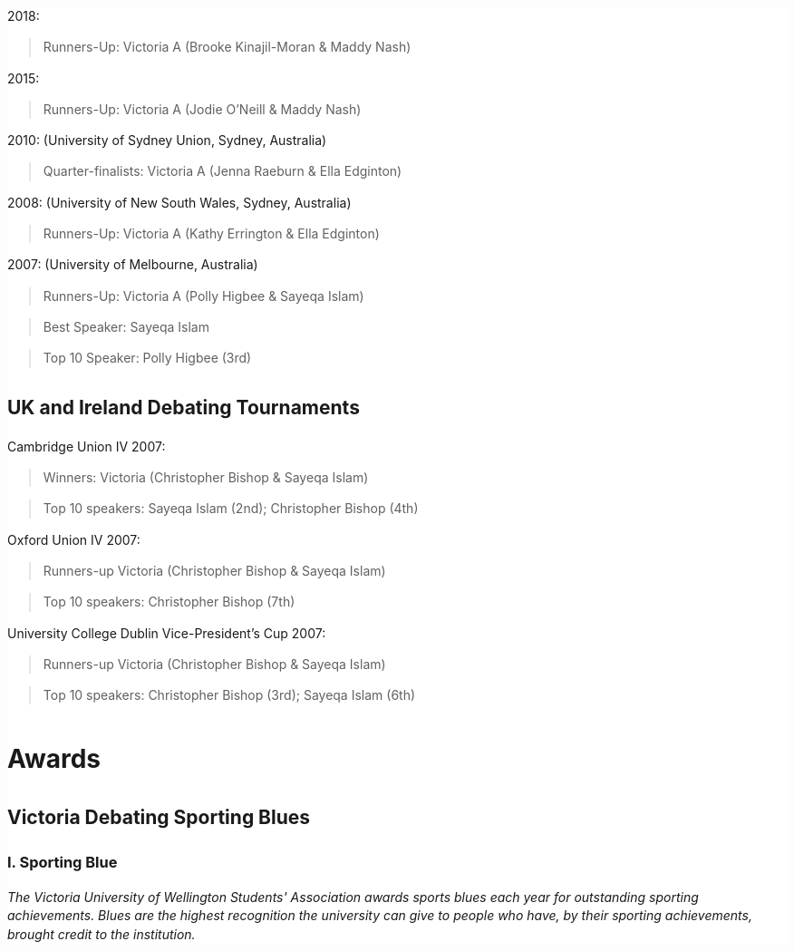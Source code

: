 2018:

> Runners-Up: Victoria A (Brooke Kinajil-Moran & Maddy Nash)

2015:

> Runners-Up: Victoria A (Jodie O’Neill & Maddy Nash)

2010: (University of Sydney Union, Sydney, Australia)

> Quarter-finalists: Victoria A (Jenna Raeburn & Ella Edginton)

2008: (University of New South Wales, Sydney, Australia)

> Runners-Up: Victoria A (Kathy Errington & Ella Edginton)

2007: (University of Melbourne, Australia)

> Runners-Up: Victoria A (Polly Higbee & Sayeqa Islam)

> Best Speaker: Sayeqa Islam

> Top 10 Speaker: Polly Higbee (3rd)





## UK and Ireland Debating Tournaments

Cambridge Union IV 2007:

> Winners: Victoria (Christopher Bishop & Sayeqa Islam)

> Top 10 speakers: Sayeqa Islam (2nd); Christopher Bishop (4th)

Oxford Union IV 2007:

> Runners-up Victoria (Christopher Bishop & Sayeqa Islam)

> Top 10 speakers: Christopher Bishop (7th)

University College Dublin Vice-President’s Cup 2007:

> Runners-up Victoria (Christopher Bishop & Sayeqa Islam)

> Top 10 speakers: Christopher Bishop (3rd); Sayeqa Islam (6th)





# Awards

## Victoria Debating Sporting Blues

### I. Sporting Blue

_The Victoria University of Wellington Students' Association awards sports blues each year for outstanding sporting achievements. Blues are the highest recognition the university can give to people who have, by their sporting achievements, brought credit to the institution._
